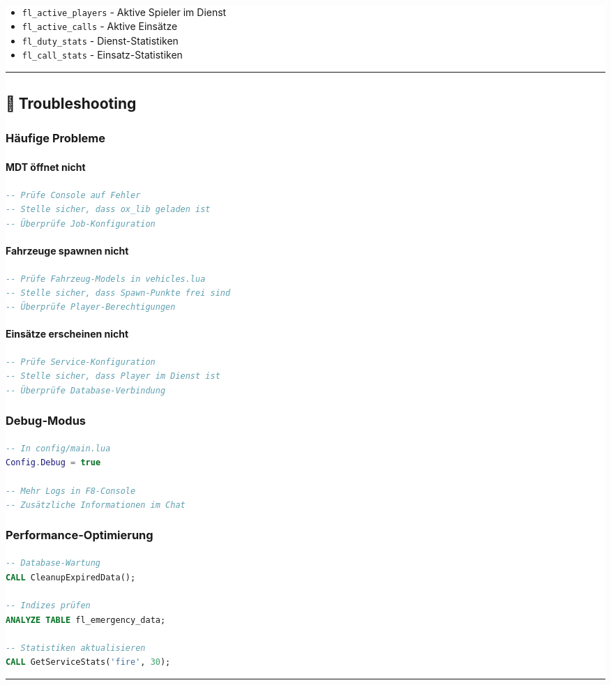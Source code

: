 - `fl_active_players` - Aktive Spieler im Dienst
- `fl_active_calls` - Aktive Einsätze
- `fl_duty_stats` - Dienst-Statistiken
- `fl_call_stats` - Einsatz-Statistiken

---

## 🚨 Troubleshooting

### **Häufige Probleme**

#### **MDT öffnet nicht**

```lua
-- Prüfe Console auf Fehler
-- Stelle sicher, dass ox_lib geladen ist
-- Überprüfe Job-Konfiguration
```

#### **Fahrzeuge spawnen nicht**

```lua
-- Prüfe Fahrzeug-Models in vehicles.lua
-- Stelle sicher, dass Spawn-Punkte frei sind
-- Überprüfe Player-Berechtigungen
```

#### **Einsätze erscheinen nicht**

```lua
-- Prüfe Service-Konfiguration
-- Stelle sicher, dass Player im Dienst ist
-- Überprüfe Database-Verbindung
```

### **Debug-Modus**

```lua
-- In config/main.lua
Config.Debug = true

-- Mehr Logs in F8-Console
-- Zusätzliche Informationen im Chat
```

### **Performance-Optimierung**

```sql
-- Database-Wartung
CALL CleanupExpiredData();

-- Indizes prüfen
ANALYZE TABLE fl_emergency_data;

-- Statistiken aktualisieren
CALL GetServiceStats('fire', 30);
```

---